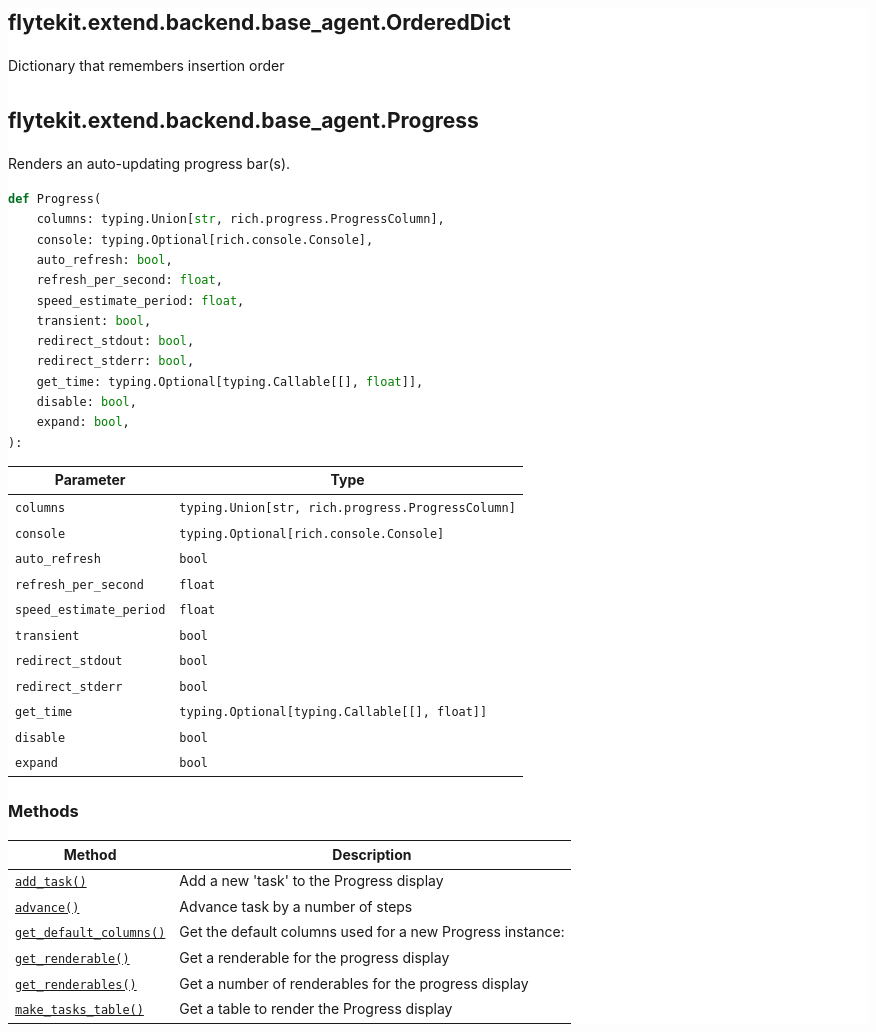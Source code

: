 ## flytekit.extend.backend.base_agent.OrderedDict

Dictionary that remembers insertion order


## flytekit.extend.backend.base_agent.Progress

Renders an auto-updating progress bar(s).



```python
def Progress(
    columns: typing.Union[str, rich.progress.ProgressColumn],
    console: typing.Optional[rich.console.Console],
    auto_refresh: bool,
    refresh_per_second: float,
    speed_estimate_period: float,
    transient: bool,
    redirect_stdout: bool,
    redirect_stderr: bool,
    get_time: typing.Optional[typing.Callable[[], float]],
    disable: bool,
    expand: bool,
):
```
| Parameter | Type |
|-|-|
| `columns` | `typing.Union[str, rich.progress.ProgressColumn]` |
| `console` | `typing.Optional[rich.console.Console]` |
| `auto_refresh` | `bool` |
| `refresh_per_second` | `float` |
| `speed_estimate_period` | `float` |
| `transient` | `bool` |
| `redirect_stdout` | `bool` |
| `redirect_stderr` | `bool` |
| `get_time` | `typing.Optional[typing.Callable[[], float]]` |
| `disable` | `bool` |
| `expand` | `bool` |

### Methods

| Method | Description |
|-|-|
| [`add_task()`](#add_task) | Add a new 'task' to the Progress display |
| [`advance()`](#advance) | Advance task by a number of steps |
| [`get_default_columns()`](#get_default_columns) | Get the default columns used for a new Progress instance: |
| [`get_renderable()`](#get_renderable) | Get a renderable for the progress display |
| [`get_renderables()`](#get_renderables) | Get a number of renderables for the progress display |
| [`make_tasks_table()`](#make_tasks_table) | Get a table to render the Progress display |